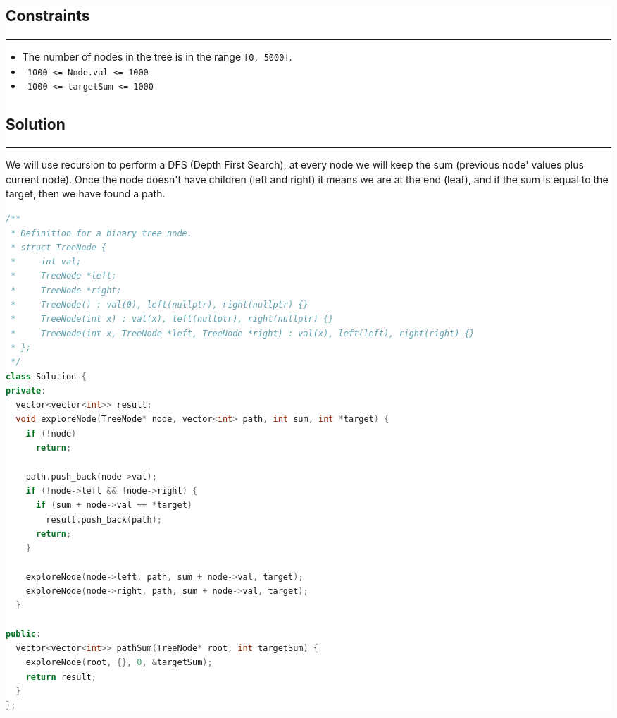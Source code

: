 ## Constraints
---
- The number of nodes in the tree is in the range `[0, 5000]`.
- `-1000 <= Node.val <= 1000`
- `-1000 <= targetSum <= 1000`

## Solution
---
We will use recursion to perform a DFS (Depth First Search), at every node we will keep the sum (previous node' values plus current node).
Once the node doesn't have children (left and right) it means we are at the end (leaf), and if the sum is equal to the target, then we have found a path.  
    
```c++
/**
 * Definition for a binary tree node.
 * struct TreeNode {
 *     int val;
 *     TreeNode *left;
 *     TreeNode *right;
 *     TreeNode() : val(0), left(nullptr), right(nullptr) {}
 *     TreeNode(int x) : val(x), left(nullptr), right(nullptr) {}
 *     TreeNode(int x, TreeNode *left, TreeNode *right) : val(x), left(left), right(right) {}
 * };
 */
class Solution {
private:
  vector<vector<int>> result;
  void exploreNode(TreeNode* node, vector<int> path, int sum, int *target) {
    if (!node)
      return;

    path.push_back(node->val);
    if (!node->left && !node->right) {
      if (sum + node->val == *target)
        result.push_back(path);
      return;
    }

    exploreNode(node->left, path, sum + node->val, target);
    exploreNode(node->right, path, sum + node->val, target);
  }

public:
  vector<vector<int>> pathSum(TreeNode* root, int targetSum) {
    exploreNode(root, {}, 0, &targetSum);
    return result;     
  }
};
```
